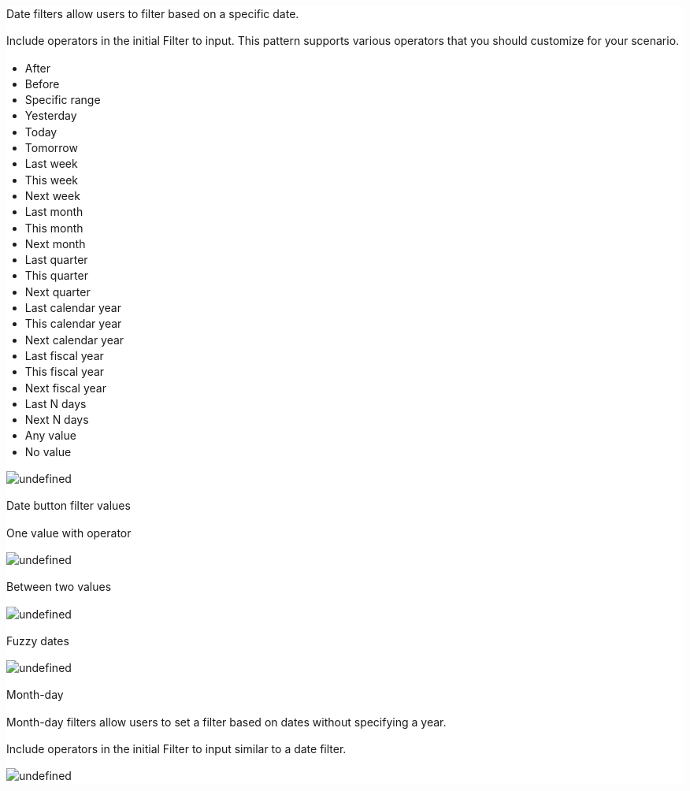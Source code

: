 Date filters allow users to filter based on a specific date.

Include operators in the initial Filter to input. This pattern supports various operators that you should customize for your scenario.

*   After
*   Before
*   Specific range
*   Yesterday
*   Today
*   Tomorrow
*   Last week
*   This week
*   Next week
*   Last month
*   This month
*   Next month
*   Last quarter
*   This quarter
*   Next quarter
*   Last calendar year
*   This calendar year
*   Next calendar year
*   Last fiscal year
*   This fiscal year
*   Next fiscal year
*   Last N days
*   Next N days
*   Any value
*   No value

![undefined](https://sky.blackbaudcdn.net/skyuxapps/skyux/assets/img/guidelines/filteringrecords/filter-date.7f7378c82bafbcdb382ef9cf6833772c.png)

Date button filter values

One value with operator

![undefined](https://sky.blackbaudcdn.net/skyuxapps/skyux/assets/img/guidelines/filteringrecords/filter-button-date-one.71cf68e602ef48b18cd428e76c60f2aa.png)

Between two values

![undefined](https://sky.blackbaudcdn.net/skyuxapps/skyux/assets/img/guidelines/filteringrecords/filter-button-date-two.b31bd21669ab738fdbd5f10f05ad2aa7.png)

Fuzzy dates

![undefined](https://sky.blackbaudcdn.net/skyuxapps/skyux/assets/img/guidelines/filteringrecords/filter-button-date-fuzzy.3dfac838e827e668a0ebe339db4d3688.png)

Month-day

Month-day filters allow users to set a filter based on dates without specifying a year.

Include operators in the initial Filter to input similar to a date filter.

![undefined](https://sky.blackbaudcdn.net/skyuxapps/skyux/assets/img/guidelines/filteringrecords/filter-month-day.727c3f5289daccbf47ff2deb38a90935.png)
